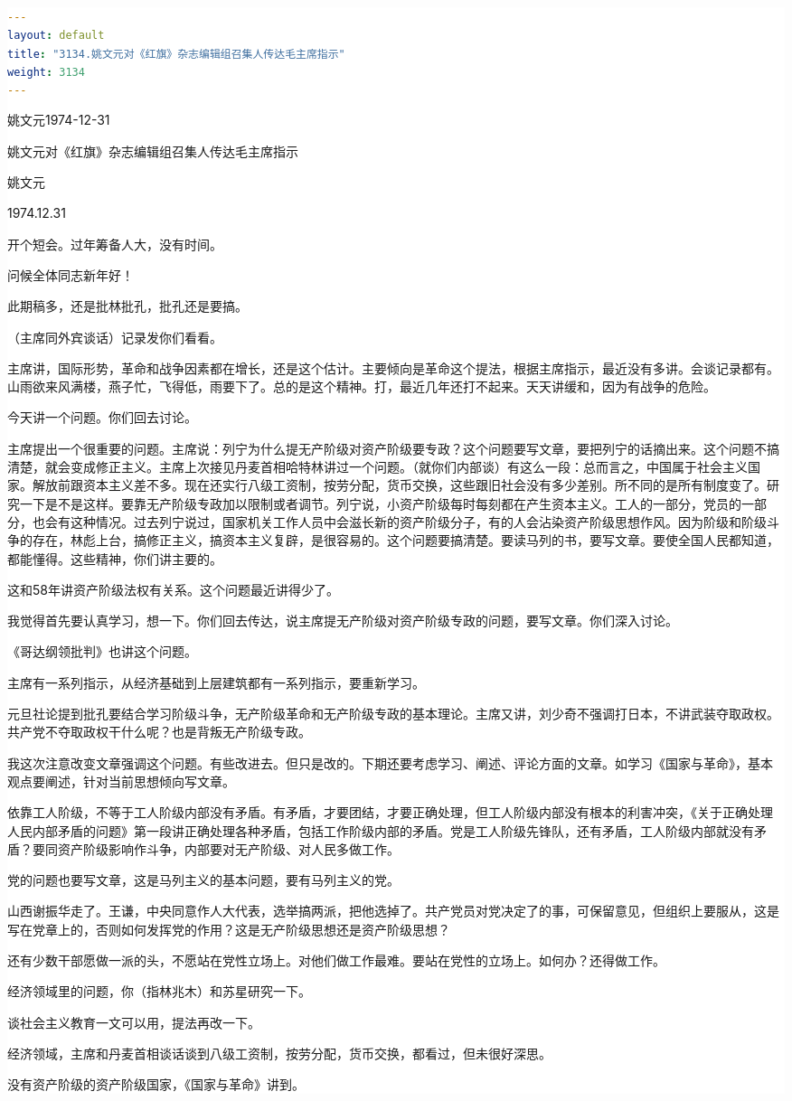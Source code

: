```yaml
---
layout: default
title: "3134.姚文元对《红旗》杂志编辑组召集人传达毛主席指示"
weight: 3134
---
```


姚文元1974-12-31

姚文元对《红旗》杂志编辑组召集人传达毛主席指示

姚文元

1974.12.31

开个短会。过年筹备人大，没有时间。

问候全体同志新年好！

此期稿多，还是批林批孔，批孔还是要搞。

（主席同外宾谈话）记录发你们看看。

主席讲，国际形势，革命和战争因素都在增长，还是这个估计。主要倾向是革命这个提法，根据主席指示，最近没有多讲。会谈记录都有。山雨欲来风满楼，燕子忙，飞得低，雨要下了。总的是这个精神。打，最近几年还打不起来。天天讲缓和，因为有战争的危险。

今天讲一个问题。你们回去讨论。

主席提出一个很重要的问题。主席说：列宁为什么提无产阶级对资产阶级要专政？这个问题要写文章，要把列宁的话摘出来。这个问题不搞清楚，就会变成修正主义。主席上次接见丹麦首相哈特林讲过一个问题。（就你们内部谈）有这么一段：总而言之，中国属于社会主义国家。解放前跟资本主义差不多。现在还实行八级工资制，按劳分配，货币交换，这些跟旧社会没有多少差别。所不同的是所有制度变了。研究一下是不是这样。要靠无产阶级专政加以限制或者调节。列宁说，小资产阶级每时每刻都在产生资本主义。工人的一部分，党员的一部分，也会有这种情况。过去列宁说过，国家机关工作人员中会滋长新的资产阶级分子，有的人会沾染资产阶级思想作风。因为阶级和阶级斗争的存在，林彪上台，搞修正主义，搞资本主义复辟，是很容易的。这个问题要搞清楚。要读马列的书，要写文章。要使全国人民都知道，都能懂得。这些精神，你们讲主要的。

这和58年讲资产阶级法权有关系。这个问题最近讲得少了。

我觉得首先要认真学习，想一下。你们回去传达，说主席提无产阶级对资产阶级专政的问题，要写文章。你们深入讨论。

《哥达纲领批判》也讲这个问题。

主席有一系列指示，从经济基础到上层建筑都有一系列指示，要重新学习。

元旦社论提到批孔要结合学习阶级斗争，无产阶级革命和无产阶级专政的基本理论。主席又讲，刘少奇不强调打日本，不讲武装夺取政权。共产党不夺取政权干什么呢？也是背叛无产阶级专政。

我这次注意改变文章强调这个问题。有些改进去。但只是改的。下期还要考虑学习、阐述、评论方面的文章。如学习《国家与革命》，基本观点要阐述，针对当前思想倾向写文章。

依靠工人阶级，不等于工人阶级内部没有矛盾。有矛盾，才要团结，才要正确处理，但工人阶级内部没有根本的利害冲突，《关于正确处理人民内部矛盾的问题》第一段讲正确处理各种矛盾，包括工作阶级内部的矛盾。党是工人阶级先锋队，还有矛盾，工人阶级内部就没有矛盾？要同资产阶级影响作斗争，内部要对无产阶级、对人民多做工作。

党的问题也要写文章，这是马列主义的基本问题，要有马列主义的党。

山西谢振华走了。王谦，中央同意作人大代表，选举搞两派，把他选掉了。共产党员对党决定了的事，可保留意见，但组织上要服从，这是写在党章上的，否则如何发挥党的作用？这是无产阶级思想还是资产阶级思想？

还有少数干部愿做一派的头，不愿站在党性立场上。对他们做工作最难。要站在党性的立场上。如何办？还得做工作。

经济领域里的问题，你（指林兆木）和苏星研究一下。

谈社会主义教育一文可以用，提法再改一下。

经济领域，主席和丹麦首相谈话谈到八级工资制，按劳分配，货币交换，都看过，但未很好深思。

没有资产阶级的资产阶级国家，《国家与革命》讲到。
